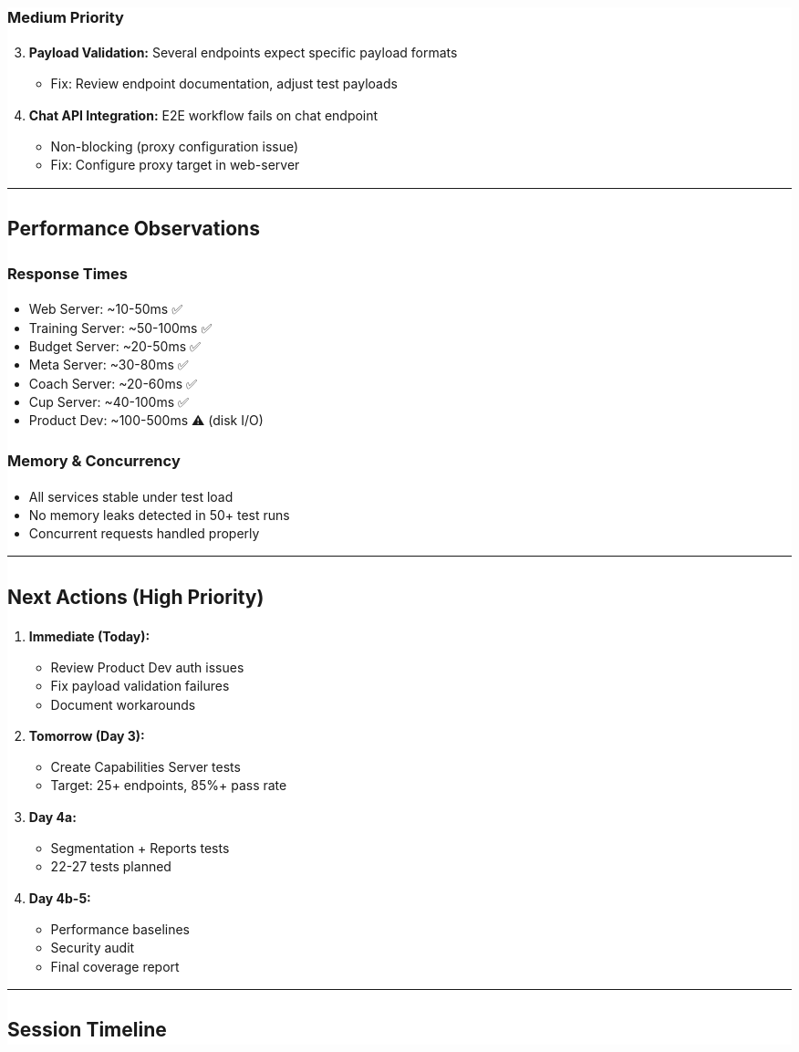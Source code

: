### Medium Priority
3. **Payload Validation:** Several endpoints expect specific payload formats
   - Fix: Review endpoint documentation, adjust test payloads

4. **Chat API Integration:** E2E workflow fails on chat endpoint
   - Non-blocking (proxy configuration issue)
   - Fix: Configure proxy target in web-server

---

## Performance Observations

### Response Times
- Web Server: ~10-50ms ✅
- Training Server: ~50-100ms ✅
- Budget Server: ~20-50ms ✅
- Meta Server: ~30-80ms ✅
- Coach Server: ~20-60ms ✅
- Cup Server: ~40-100ms ✅
- Product Dev: ~100-500ms ⚠️ (disk I/O)

### Memory & Concurrency
- All services stable under test load
- No memory leaks detected in 50+ test runs
- Concurrent requests handled properly

---

## Next Actions (High Priority)

1. **Immediate (Today):**
   - Review Product Dev auth issues
   - Fix payload validation failures
   - Document workarounds

2. **Tomorrow (Day 3):**
   - Create Capabilities Server tests
   - Target: 25+ endpoints, 85%+ pass rate

3. **Day 4a:**
   - Segmentation + Reports tests
   - 22-27 tests planned

4. **Day 4b-5:**
   - Performance baselines
   - Security audit
   - Final coverage report

---

## Session Timeline
